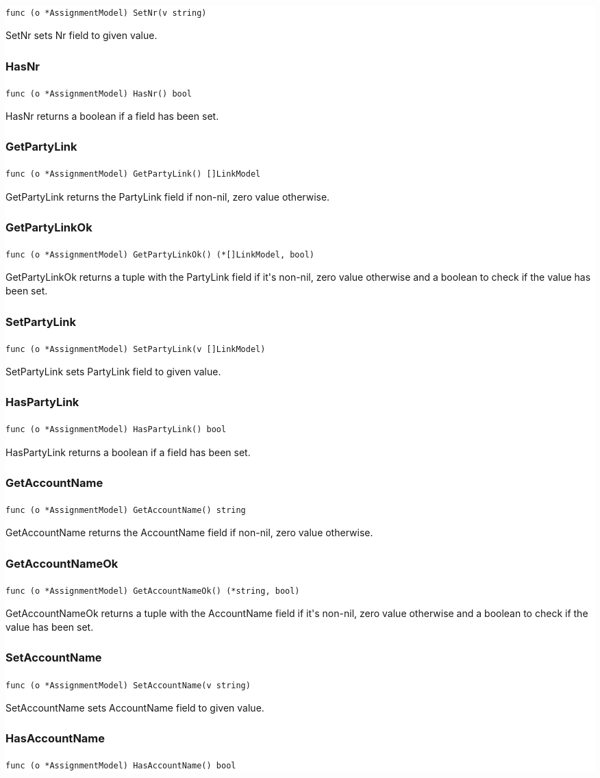 `func (o *AssignmentModel) SetNr(v string)`

SetNr sets Nr field to given value.

### HasNr

`func (o *AssignmentModel) HasNr() bool`

HasNr returns a boolean if a field has been set.

### GetPartyLink

`func (o *AssignmentModel) GetPartyLink() []LinkModel`

GetPartyLink returns the PartyLink field if non-nil, zero value otherwise.

### GetPartyLinkOk

`func (o *AssignmentModel) GetPartyLinkOk() (*[]LinkModel, bool)`

GetPartyLinkOk returns a tuple with the PartyLink field if it's non-nil, zero value otherwise
and a boolean to check if the value has been set.

### SetPartyLink

`func (o *AssignmentModel) SetPartyLink(v []LinkModel)`

SetPartyLink sets PartyLink field to given value.

### HasPartyLink

`func (o *AssignmentModel) HasPartyLink() bool`

HasPartyLink returns a boolean if a field has been set.

### GetAccountName

`func (o *AssignmentModel) GetAccountName() string`

GetAccountName returns the AccountName field if non-nil, zero value otherwise.

### GetAccountNameOk

`func (o *AssignmentModel) GetAccountNameOk() (*string, bool)`

GetAccountNameOk returns a tuple with the AccountName field if it's non-nil, zero value otherwise
and a boolean to check if the value has been set.

### SetAccountName

`func (o *AssignmentModel) SetAccountName(v string)`

SetAccountName sets AccountName field to given value.

### HasAccountName

`func (o *AssignmentModel) HasAccountName() bool`
